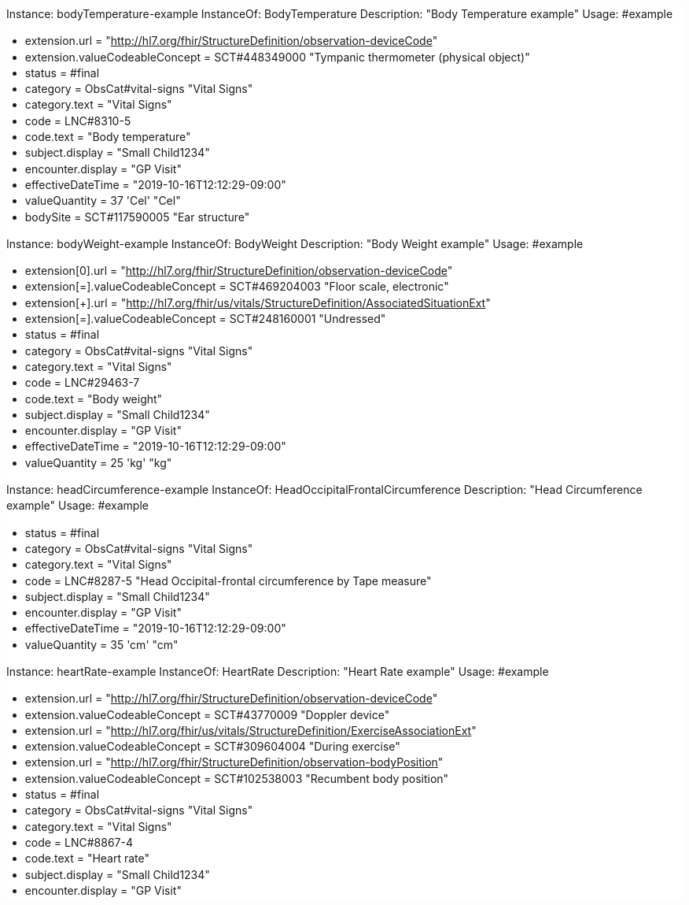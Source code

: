 Instance: bodyTemperature-example
InstanceOf: BodyTemperature
Description: "Body Temperature example"
Usage: #example
* extension.url = "http://hl7.org/fhir/StructureDefinition/observation-deviceCode"
* extension.valueCodeableConcept = SCT#448349000 "Tympanic thermometer (physical object)"
* status = #final
* category = ObsCat#vital-signs "Vital Signs"
* category.text = "Vital Signs"
* code = LNC#8310-5 
* code.text = "Body temperature"
* subject.display = "Small Child1234"
* encounter.display = "GP Visit"
* effectiveDateTime = "2019-10-16T12:12:29-09:00"
* valueQuantity = 37 'Cel' "Cel"
* bodySite = SCT#117590005 "Ear structure"

Instance: bodyWeight-example
InstanceOf: BodyWeight
Description: "Body Weight example"
Usage: #example
* extension[0].url = "http://hl7.org/fhir/StructureDefinition/observation-deviceCode"
* extension[=].valueCodeableConcept = SCT#469204003 "Floor scale, electronic"
* extension[+].url = "http://hl7.org/fhir/us/vitals/StructureDefinition/AssociatedSituationExt"
* extension[=].valueCodeableConcept = SCT#248160001 "Undressed"
* status = #final
* category = ObsCat#vital-signs "Vital Signs"
* category.text = "Vital Signs"
* code = LNC#29463-7 
* code.text = "Body weight"
* subject.display = "Small Child1234"
* encounter.display = "GP Visit"
* effectiveDateTime = "2019-10-16T12:12:29-09:00"
* valueQuantity = 25 'kg' "kg"

Instance: headCircumference-example
InstanceOf: HeadOccipitalFrontalCircumference
Description: "Head Circumference example"
Usage: #example
* status = #final
* category = ObsCat#vital-signs "Vital Signs"
* category.text = "Vital Signs"
* code = LNC#8287-5 "Head Occipital-frontal circumference by Tape measure"
* subject.display = "Small Child1234"
* encounter.display = "GP Visit"
* effectiveDateTime = "2019-10-16T12:12:29-09:00"
* valueQuantity = 35 'cm' "cm"

Instance: heartRate-example
InstanceOf: HeartRate
Description: "Heart Rate example"
Usage: #example
* extension.url = "http://hl7.org/fhir/StructureDefinition/observation-deviceCode"
* extension.valueCodeableConcept = SCT#43770009 "Doppler device"
* extension.url = "http://hl7.org/fhir/us/vitals/StructureDefinition/ExerciseAssociationExt"
* extension.valueCodeableConcept = SCT#309604004 "During exercise"
* extension.url = "http://hl7.org/fhir/StructureDefinition/observation-bodyPosition"
* extension.valueCodeableConcept = SCT#102538003 "Recumbent body position"
* status = #final
* category = ObsCat#vital-signs "Vital Signs"
* category.text = "Vital Signs"
* code = LNC#8867-4 
* code.text = "Heart rate"
* subject.display = "Small Child1234"
* encounter.display = "GP Visit"